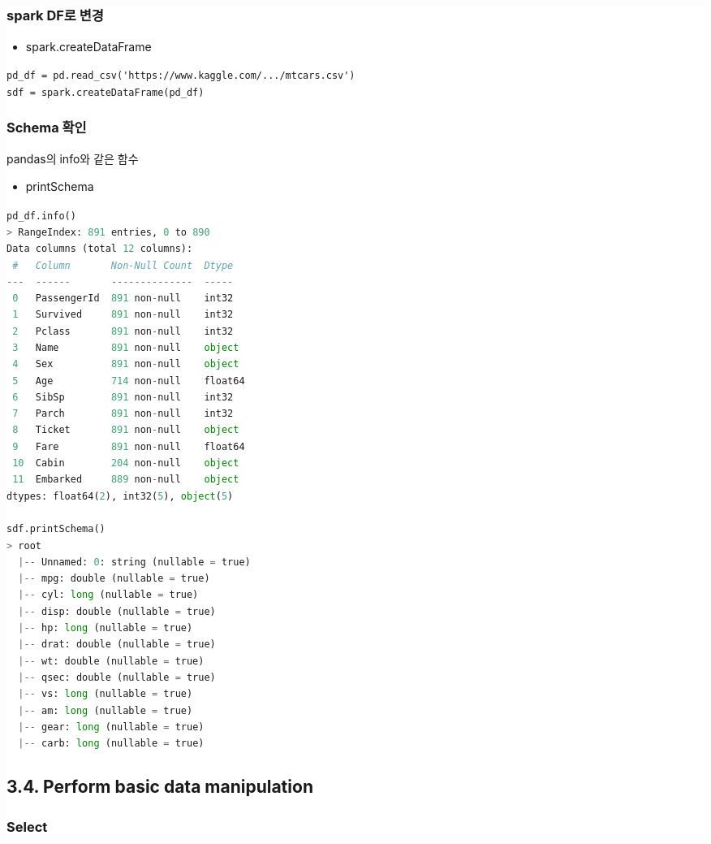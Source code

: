 ### spark DF로 변경  
* spark.createDataFrame  

```
pd_df = pd.read_csv('https://www.kaggle.com/.../mtcars.csv')
sdf = spark.createDataFrame(pd_df) 
```

### Schema 확인  
pandas의 info와 같은 함수  
* printSchema  

```python
pd_df.info()
> RangeIndex: 891 entries, 0 to 890
Data columns (total 12 columns):
 #   Column       Non-Null Count  Dtype  
---  ------       --------------  -----  
 0   PassengerId  891 non-null    int32  
 1   Survived     891 non-null    int32  
 2   Pclass       891 non-null    int32  
 3   Name         891 non-null    object 
 4   Sex          891 non-null    object 
 5   Age          714 non-null    float64
 6   SibSp        891 non-null    int32  
 7   Parch        891 non-null    int32  
 8   Ticket       891 non-null    object 
 9   Fare         891 non-null    float64
 10  Cabin        204 non-null    object 
 11  Embarked     889 non-null    object 
dtypes: float64(2), int32(5), object(5)

sdf.printSchema()
> root
  |-- Unnamed: 0: string (nullable = true)
  |-- mpg: double (nullable = true)
  |-- cyl: long (nullable = true)
  |-- disp: double (nullable = true)
  |-- hp: long (nullable = true)
  |-- drat: double (nullable = true)
  |-- wt: double (nullable = true)
  |-- qsec: double (nullable = true)
  |-- vs: long (nullable = true)
  |-- am: long (nullable = true)
  |-- gear: long (nullable = true)
  |-- carb: long (nullable = true)
```

## 3.4. Perform basic data manipulation

### Select  
